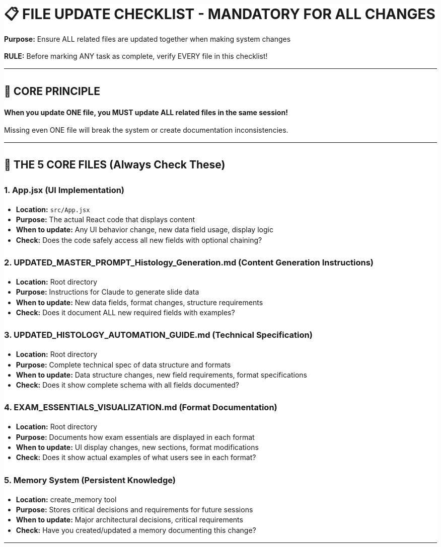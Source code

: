 # 📋 FILE UPDATE CHECKLIST - MANDATORY FOR ALL CHANGES

**Purpose:** Ensure ALL related files are updated together when making system changes

**RULE:** Before marking ANY task as complete, verify EVERY file in this checklist!

---

## 🚨 CORE PRINCIPLE

**When you update ONE file, you MUST update ALL related files in the same session!**

Missing even ONE file will break the system or create documentation inconsistencies.

---

## 📁 THE 5 CORE FILES (Always Check These)

### 1. **App.jsx** (UI Implementation)
- **Location:** `src/App.jsx`
- **Purpose:** The actual React code that displays content
- **When to update:** Any UI behavior change, new data field usage, display logic
- **Check:** Does the code safely access all new fields with optional chaining?

### 2. **UPDATED_MASTER_PROMPT_Histology_Generation.md** (Content Generation Instructions)
- **Location:** Root directory
- **Purpose:** Instructions for Claude to generate slide data
- **When to update:** New data fields, format changes, structure requirements
- **Check:** Does it document ALL new required fields with examples?

### 3. **UPDATED_HISTOLOGY_AUTOMATION_GUIDE.md** (Technical Specification)
- **Location:** Root directory
- **Purpose:** Complete technical spec of data structure and formats
- **When to update:** Data structure changes, new field requirements, format specifications
- **Check:** Does it show complete schema with all fields documented?

### 4. **EXAM_ESSENTIALS_VISUALIZATION.md** (Format Documentation)
- **Location:** Root directory
- **Purpose:** Documents how exam essentials are displayed in each format
- **When to update:** UI display changes, new sections, format modifications
- **Check:** Does it show actual examples of what users see in each format?

### 5. **Memory System** (Persistent Knowledge)
- **Location:** create_memory tool
- **Purpose:** Stores critical decisions and requirements for future sessions
- **When to update:** Major architectural decisions, critical requirements
- **Check:** Have you created/updated a memory documenting this change?

---